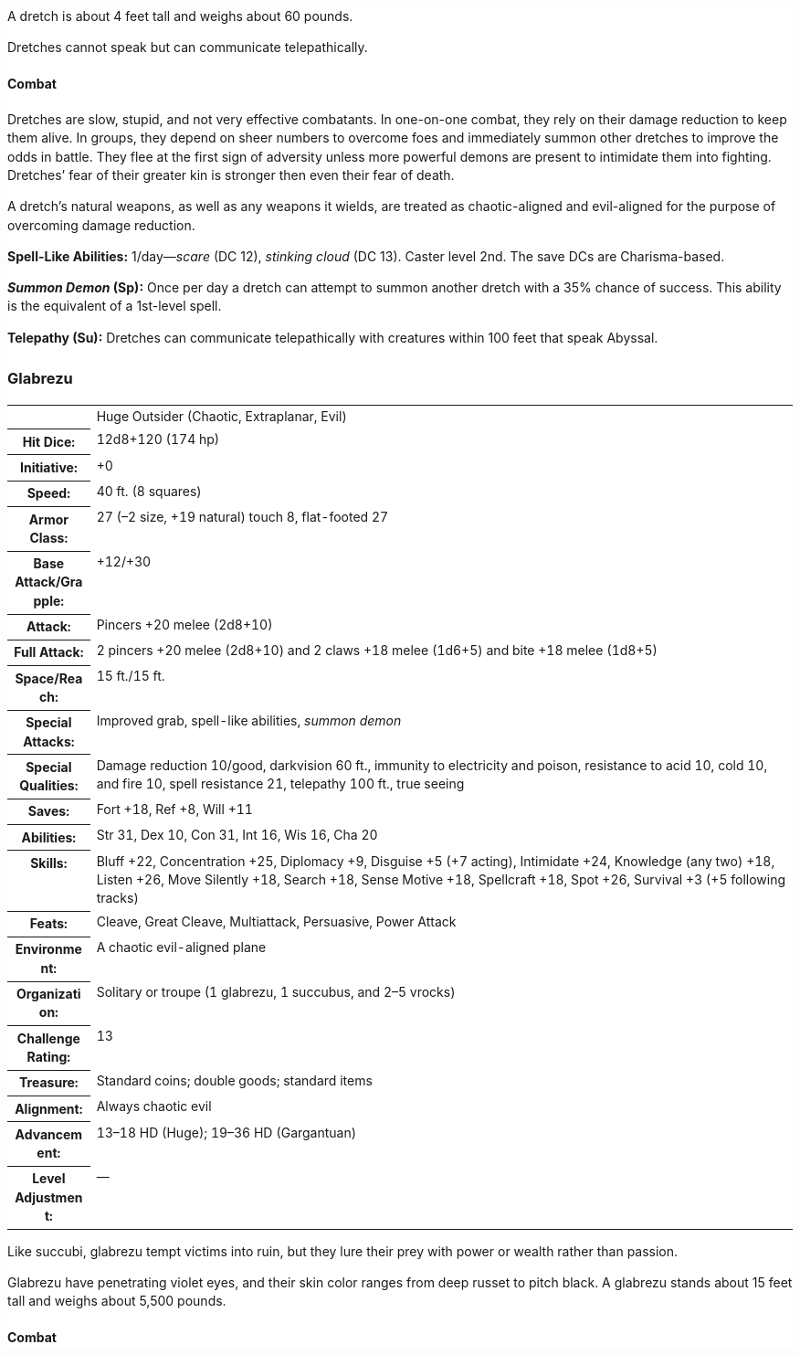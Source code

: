 A dretch is about 4 feet tall and weighs about 60 pounds.

Dretches cannot speak but can communicate telepathically.

#### Combat

Dretches are slow, stupid, and not very effective combatants. In one-on-one combat, they rely on their damage reduction to keep them alive. In groups, they depend on sheer numbers to overcome foes and immediately summon other dretches to improve the odds in battle. They flee at the first sign of adversity unless more powerful demons are present to intimidate them into fighting. Dretches’ fear of their greater kin is stronger then even their fear of death.

A dretch’s natural weapons, as well as any weapons it wields, are treated as chaotic-aligned and evil-aligned for the purpose of overcoming damage reduction.

**Spell-Like Abilities:** 1/day—_scare_ (DC 12), _stinking cloud_ (DC 13). Caster level 2nd. The save DCs are Charisma-based.

**_Summon Demon_ (Sp):** Once per day a dretch can attempt to summon another dretch with a 35% chance of success. This ability is the equivalent of a 1st-level spell.

**Telepathy (Su):** Dretches can communicate telepathically with creatures within 100 feet that speak Abyssal.

### Glabrezu

<table data-debug="no-caption" class="full-width-table"><tbody><tr><td></td><td>Huge Outsider (Chaotic, Extraplanar, Evil)</td></tr><tr><th>Hit Dice:</th><td>12d8+120 (174 hp)</td></tr><tr><th>Initiative:</th><td>+0</td></tr><tr><th>Speed:</th><td>40 ft. (8 squares)</td></tr><tr><th>Armor Class:</th><td>27 (–2 size, +19 natural) touch 8, flat-footed 27</td></tr><tr><th>Base Attack/Grapple:</th><td>+12/+30</td></tr><tr><th>Attack:</th><td>Pincers +20 melee (2d8+10)</td></tr><tr><th>Full Attack:</th><td>2 pincers +20 melee (2d8+10) and 2 claws +18 melee (1d6+5) and bite +18 melee (1d8+5)</td></tr><tr><th>Space/Reach:</th><td>15 ft./15 ft.</td></tr><tr><th>Special Attacks:</th><td>Improved grab, spell-like abilities, <i>summon demon</i></td></tr><tr><th>Special Qualities:</th><td>Damage reduction 10/good, darkvision 60 ft., immunity to electricity and poison, resistance to acid 10, cold 10, and fire 10, spell resistance 21, telepathy 100 ft., true seeing</td></tr><tr><th>Saves:</th><td>Fort +18, Ref +8, Will +11</td></tr><tr><th>Abilities:</th><td>Str 31, Dex 10, Con 31, Int 16, Wis 16, Cha 20</td></tr><tr><th>Skills:</th><td>Bluff +22, Concentration +25, Diplomacy +9, Disguise +5 (+7 acting), Intimidate +24, Knowledge (any two) +18, Listen +26, Move Silently +18, Search +18, Sense Motive +18, Spellcraft +18, Spot +26, Survival +3 (+5 following tracks)</td></tr><tr><th>Feats:</th><td>Cleave, Great Cleave, Multiattack, Persuasive, Power Attack</td></tr><tr><th>Environment:</th><td>A chaotic evil-aligned plane</td></tr><tr><th>Organization:</th><td>Solitary or troupe (1 glabrezu, 1 succubus, and 2–5 vrocks)</td></tr><tr><th>Challenge Rating:</th><td>13</td></tr><tr><th>Treasure:</th><td>Standard coins; double goods; standard items</td></tr><tr><th>Alignment:</th><td>Always chaotic evil</td></tr><tr><th>Advancement:</th><td>13–18 HD (Huge); 19–36 HD (Gargantuan)</td></tr><tr><th>Level Adjustment:</th><td>—</td></tr></tbody></table>

Like succubi, glabrezu tempt victims into ruin, but they lure their prey with power or wealth rather than passion.

Glabrezu have penetrating violet eyes, and their skin color ranges from deep russet to pitch black. A glabrezu stands about 15 feet tall and weighs about 5,500 pounds.

#### Combat

